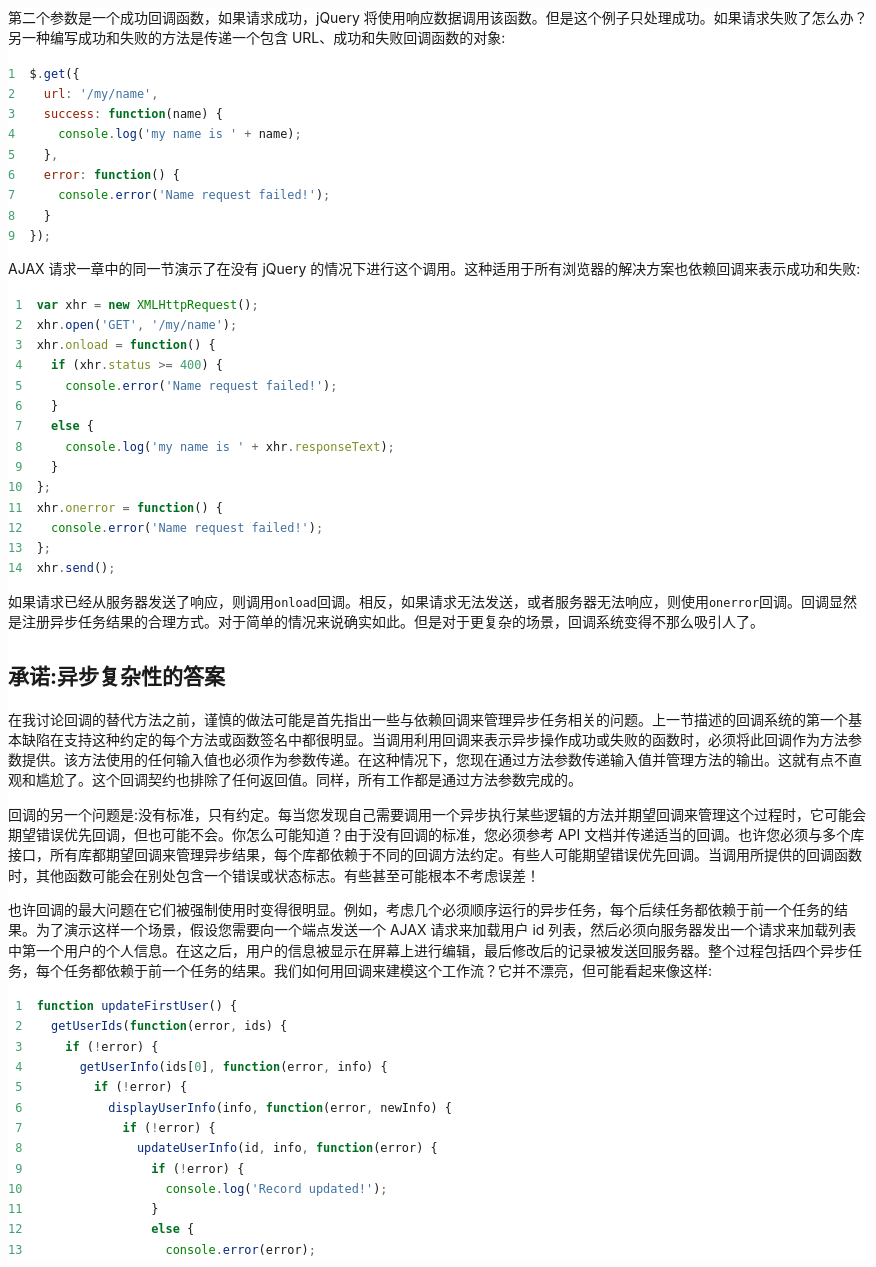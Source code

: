 第二个参数是一个成功回调函数，如果请求成功，jQuery 将使用响应数据调用该函数。但是这个例子只处理成功。如果请求失败了怎么办？另一种编写成功和失败的方法是传递一个包含 URL、成功和失败回调函数的对象:

```js
1  $.get({
2    url: '/my/name',
3    success: function(name) {
4      console.log('my name is ' + name);
5    },
6    error: function() {
7      console.error('Name request failed!');
8    }
9  });

```

AJAX 请求一章中的同一节演示了在没有 jQuery 的情况下进行这个调用。这种适用于所有浏览器的解决方案也依赖回调来表示成功和失败:

```js
 1  var xhr = new XMLHttpRequest();
 2  xhr.open('GET', '/my/name');
 3  xhr.onload = function() {
 4    if (xhr.status >= 400) {
 5      console.error('Name request failed!');
 6    }
 7    else {
 8      console.log('my name is ' + xhr.responseText);
 9    }
10  };
11  xhr.onerror = function() {
12    console.error('Name request failed!');
13  };
14  xhr.send();

```

如果请求已经从服务器发送了响应，则调用`onload`回调。相反，如果请求无法发送，或者服务器无法响应，则使用`onerror`回调。回调显然是注册异步任务结果的合理方式。对于简单的情况来说确实如此。但是对于更复杂的场景，回调系统变得不那么吸引人了。

## 承诺:异步复杂性的答案

在我讨论回调的替代方法之前，谨慎的做法可能是首先指出一些与依赖回调来管理异步任务相关的问题。上一节描述的回调系统的第一个基本缺陷在支持这种约定的每个方法或函数签名中都很明显。当调用利用回调来表示异步操作成功或失败的函数时，必须将此回调作为方法参数提供。该方法使用的任何输入值也必须作为参数传递。在这种情况下，您现在通过方法参数传递输入值并管理方法的输出。这就有点不直观和尴尬了。这个回调契约也排除了任何返回值。同样，所有工作都是通过方法参数完成的。

回调的另一个问题是:没有标准，只有约定。每当您发现自己需要调用一个异步执行某些逻辑的方法并期望回调来管理这个过程时，它可能会期望错误优先回调，但也可能不会。你怎么可能知道？由于没有回调的标准，您必须参考 API 文档并传递适当的回调。也许您必须与多个库接口，所有库都期望回调来管理异步结果，每个库都依赖于不同的回调方法约定。有些人可能期望错误优先回调。当调用所提供的回调函数时，其他函数可能会在别处包含一个错误或状态标志。有些甚至可能根本不考虑误差！

也许回调的最大问题在它们被强制使用时变得很明显。例如，考虑几个必须顺序运行的异步任务，每个后续任务都依赖于前一个任务的结果。为了演示这样一个场景，假设您需要向一个端点发送一个 AJAX 请求来加载用户 id 列表，然后必须向服务器发出一个请求来加载列表中第一个用户的个人信息。在这之后，用户的信息被显示在屏幕上进行编辑，最后修改后的记录被发送回服务器。整个过程包括四个异步任务，每个任务都依赖于前一个任务的结果。我们如何用回调来建模这个工作流？它并不漂亮，但可能看起来像这样:

```js
 1  function updateFirstUser() {
 2    getUserIds(function(error, ids) {
 3      if (!error) {
 4        getUserInfo(ids[0], function(error, info) {
 5          if (!error) {
 6            displayUserInfo(info, function(error, newInfo) {
 7              if (!error) {
 8                updateUserInfo(id, info, function(error) {
 9                  if (!error) {
10                    console.log('Record updated!');
11                  }
12                  else {
13                    console.error(error);
```